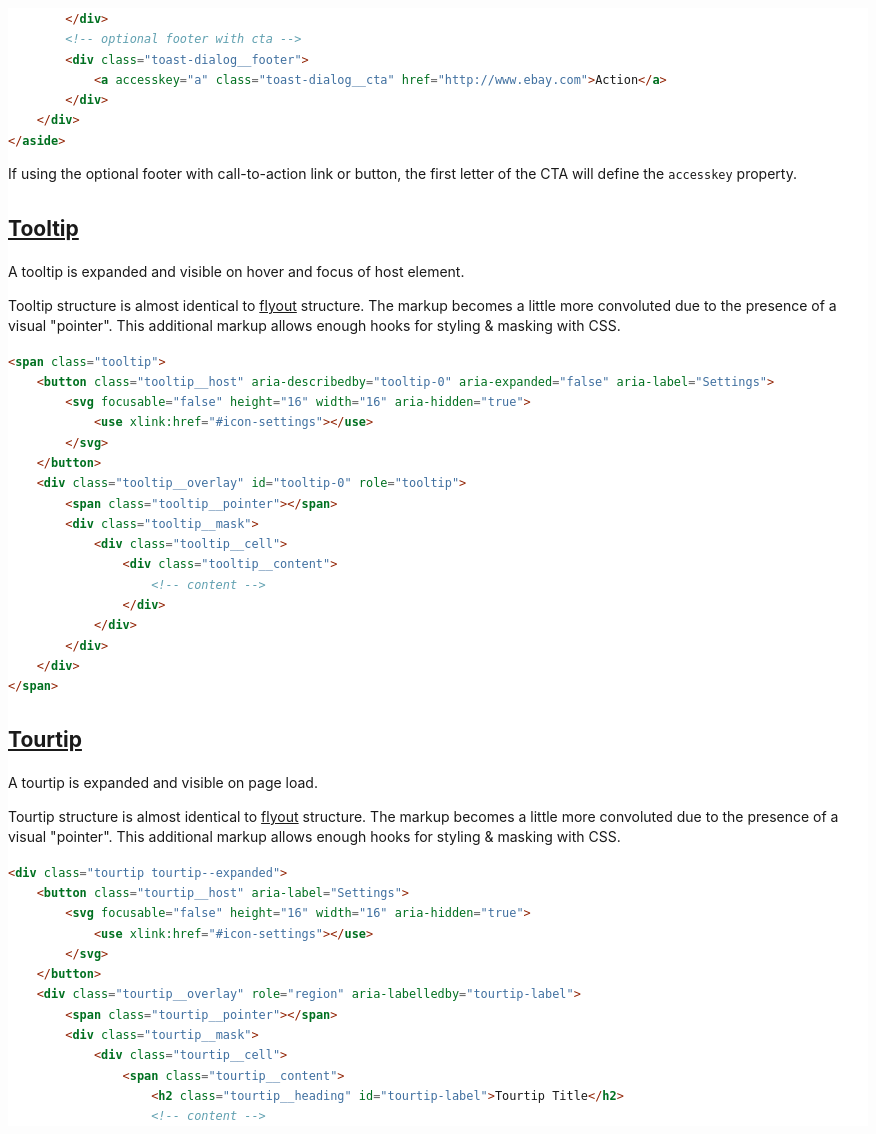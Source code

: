```html
        </div>
        <!-- optional footer with cta -->
        <div class="toast-dialog__footer">
            <a accesskey="a" class="toast-dialog__cta" href="http://www.ebay.com">Action</a>
        </div>
    </div>
</aside>
```

If using the optional footer with call-to-action link or button, the first letter of the CTA will define the `accesskey` property.

## [Tooltip](https://ebay.gitbooks.io/mindpatterns/content/disclosure/tooltip.html)

A tooltip is expanded and visible on hover and focus of host element.

Tooltip structure is almost identical to [flyout](#user-content-flyout) structure. The markup becomes a little more convoluted due to the presence of a visual "pointer". This additional markup allows enough hooks for styling & masking with CSS.

```html
<span class="tooltip">
    <button class="tooltip__host" aria-describedby="tooltip-0" aria-expanded="false" aria-label="Settings">
        <svg focusable="false" height="16" width="16" aria-hidden="true">
            <use xlink:href="#icon-settings"></use>
        </svg>
    </button>
    <div class="tooltip__overlay" id="tooltip-0" role="tooltip">
        <span class="tooltip__pointer"></span>
        <div class="tooltip__mask">
            <div class="tooltip__cell">
                <div class="tooltip__content">
                    <!-- content -->
                </div>
            </div>
        </div>
    </div>
</span>
```

## [Tourtip](https://ebay.gitbooks.io/mindpatterns/content/messaging/tourtip.html)

A tourtip is expanded and visible on page load.

Tourtip structure is almost identical to [flyout](#user-content-flyout) structure. The markup becomes a little more convoluted due to the presence of a visual "pointer". This additional markup allows enough hooks for styling & masking with CSS.

```html
<div class="tourtip tourtip--expanded">
    <button class="tourtip__host" aria-label="Settings">
        <svg focusable="false" height="16" width="16" aria-hidden="true">
            <use xlink:href="#icon-settings"></use>
        </svg>
    </button>
    <div class="tourtip__overlay" role="region" aria-labelledby="tourtip-label">
        <span class="tourtip__pointer"></span>
        <div class="tourtip__mask">
            <div class="tourtip__cell">
                <span class="tourtip__content">
                    <h2 class="tourtip__heading" id="tourtip-label">Tourtip Title</h2>
                    <!-- content -->
```